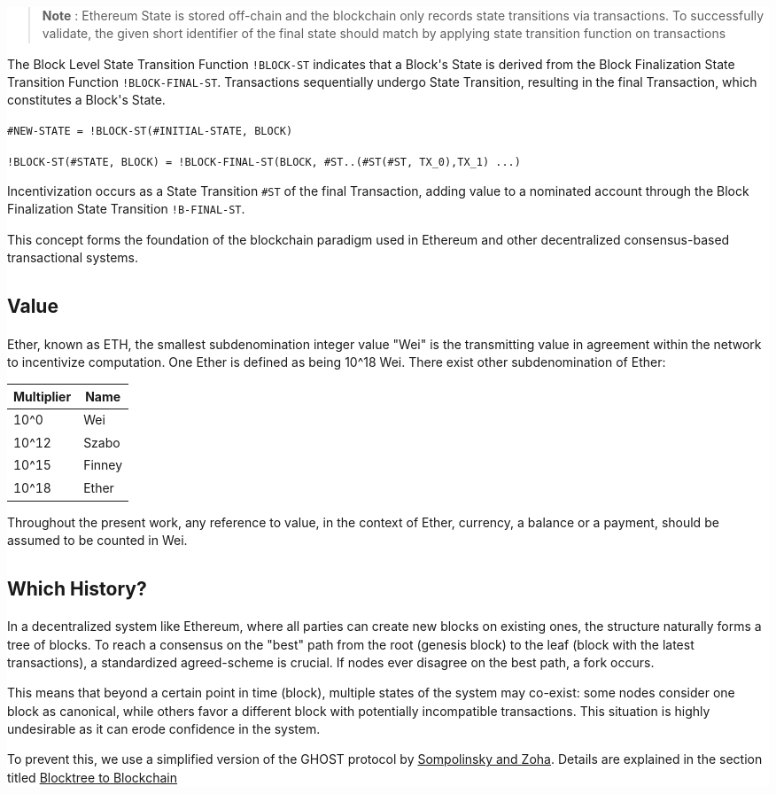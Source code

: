 > **Note** : Ethereum State is stored off-chain and the blockchain only records state transitions via transactions. To successfully validate, the given short identifier of the final state should match by applying state transition function on transactions

The Block Level State Transition Function `!BLOCK-ST` indicates that a Block's State is derived from the Block Finalization State Transition Function `!BLOCK-FINAL-ST`. Transactions sequentially undergo State Transition, resulting in the final Transaction, which constitutes a Block's State.

```
#NEW-STATE = !BLOCK-ST(#INITIAL-STATE, BLOCK)
```
```
!BLOCK-ST(#STATE, BLOCK) = !BLOCK-FINAL-ST(BLOCK, #ST..(#ST(#ST, TX_0),TX_1) ...)
```

Incentivization occurs as a State Transition `#ST` of the final Transaction, adding value to a nominated account through the Block Finalization State Transition `!B-FINAL-ST`.

This concept forms the foundation of the blockchain paradigm used in Ethereum and other decentralized consensus-based transactional systems.

## Value

Ether, known as ETH, the smallest subdenomination integer value "Wei" is the transmitting value in agreement within the network to incentivize computation. One Ether is defined as being 10^18 Wei. There exist other subdenomination of Ether:

|Multiplier|Name|
|-----|---|
|10^0 | Wei |
|10^12|  Szabo |
|10^15|  Finney |
|10^18|  Ether |

Throughout the present work, any reference to value, in the context of Ether, currency, a balance or a payment, should be assumed to be counted in Wei.

## Which History?

In a decentralized system like Ethereum, where all parties can create new blocks on existing ones, the structure naturally forms a tree of blocks. To reach a consensus on the "best" path from the root (genesis block) to the leaf (block with the latest transactions), a standardized agreed-scheme is crucial. If nodes ever disagree on the best path, a fork occurs.

This means that beyond a certain point in time (block), multiple states of the system may co-exist: some nodes consider one block as canonical, while others favor a different block with potentially incompatible transactions. This situation is highly undesirable as it can erode confidence in the system.

To prevent this, we use a simplified version of the GHOST protocol by [Sompolinsky and Zoha](https://eprint.iacr.org/2013/881). Details are explained in the section titled [Blocktree to Blockchain](#blocktree-to-blockchain)
